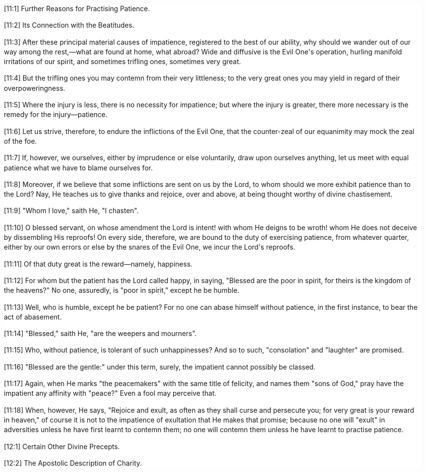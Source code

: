 [11:1] Further Reasons for Practising Patience.

[11:2] Its Connection with the Beatitudes.

[11:3] After these principal material causes of impatience, registered to the best of our ability, why should we wander out of our way among the rest,—what are found at home, what abroad? Wide and diffusive is the Evil One's operation, hurling manifold irritations of our spirit, and sometimes trifling ones, sometimes very great.

[11:4] But the trifling ones you may contemn from their very littleness; to the very great ones you may yield in regard of their overpoweringness.

[11:5] Where the injury is less, there is no necessity for impatience; but where the injury is greater, there more necessary is the remedy for the injury—patience.

[11:6] Let us strive, therefore, to endure the inflictions of the Evil One, that the counter-zeal of our equanimity may mock the zeal of the foe.

[11:7] If, however, we ourselves, either by imprudence or else voluntarily, draw upon ourselves anything, let us meet with equal patience what we have to blame ourselves for.

[11:8] Moreover, if we believe that some inflictions are sent on us by the Lord, to whom should we more exhibit patience than to the Lord? Nay, He teaches us to give thanks and rejoice, over and above, at being thought worthy of divine chastisement.

[11:9] "Whom I love," saith He, "I chasten".

[11:10] O blessed servant, on whose amendment the Lord is intent! with whom He deigns to be wroth! whom He does not deceive by dissembling His reproofs! On every side, therefore, we are bound to the duty of exercising patience, from whatever quarter, either by our own errors or else by the snares of the Evil One, we incur the Lord's reproofs.

[11:11] Of that duty great is the reward—namely, happiness.

[11:12] For whom but the patient has the Lord called happy, in saying, "Blessed are the poor in spirit, for theirs is the kingdom of the heavens?" No one, assuredly, is "poor in spirit," except he be humble.

[11:13] Well, who is humble, except he be patient? For no one can abase himself without patience, in the first instance, to bear the act of abasement.

[11:14] "Blessed," saith He, "are the weepers and mourners".

[11:15] Who, without patience, is tolerant of such unhappinesses? And so to such, "consolation" and "laughter" are promised.

[11:16] "Blessed are the gentle:" under this term, surely, the impatient cannot possibly be classed.

[11:17] Again, when He marks "the peacemakers" with the same title of felicity, and names them "sons of God," pray have the impatient any affinity with "peace?"  Even a fool may perceive that.

[11:18] When, however, He says, "Rejoice and exult, as often as they shall curse and persecute you; for very great is your reward in heaven," of course it is not to the impatience of exultation that He makes that promise; because no one will "exult" in adversities unless he have first learnt to contemn them; no one will contemn them unless he have learnt to practise patience.

[12:1] Certain Other Divine Precepts.

[12:2] The Apostolic Description of Charity.
